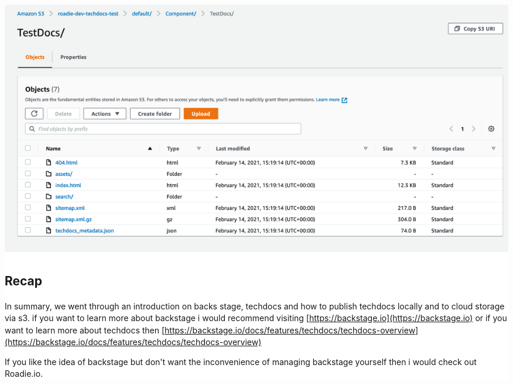 ![s3](/images/techdocs/16.png)

## Recap

In summary, we went through an introduction on backs stage, techdocs and how to publish techdocs locally and to cloud storage via s3. if you want to learn more about backstage i would recommend visiting [https://backstage.io](https://backstage.io) or if you want to learn more about techdocs then [https://backstage.io/docs/features/techdocs/techdocs-overview](https://backstage.io/docs/features/techdocs/techdocs-overview)

If you like the idea of backstage but don't want the inconvenience of managing backstage yourself then i would check out Roadie.io.